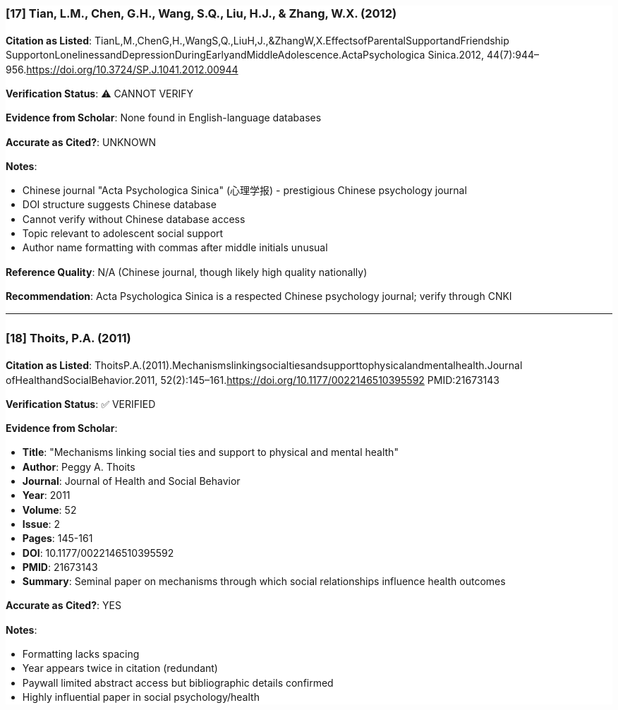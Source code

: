 
### [17] Tian, L.M., Chen, G.H., Wang, S.Q., Liu, H.J., & Zhang, W.X. (2012)

**Citation as Listed**: TianL,M.,ChenG,H.,WangS,Q.,LiuH,J.,&ZhangW,X.EffectsofParentalSupportandFriendship SupportonLonelinessandDepressionDuringEarlyandMiddleAdolescence.ActaPsychologica Sinica.2012, 44(7):944–956.https://doi.org/10.3724/SP.J.1041.2012.00944

**Verification Status**: ⚠️ CANNOT VERIFY

**Evidence from Scholar**: None found in English-language databases

**Accurate as Cited?**: UNKNOWN

**Notes**:
- Chinese journal "Acta Psychologica Sinica" (心理学报) - prestigious Chinese psychology journal
- DOI structure suggests Chinese database
- Cannot verify without Chinese database access
- Topic relevant to adolescent social support
- Author name formatting with commas after middle initials unusual

**Reference Quality**: N/A (Chinese journal, though likely high quality nationally)

**Recommendation**: Acta Psychologica Sinica is a respected Chinese psychology journal; verify through CNKI

---

### [18] Thoits, P.A. (2011)

**Citation as Listed**: ThoitsP.A.(2011).Mechanismslinkingsocialtiesandsupporttophysicalandmentalhealth.Journal ofHealthandSocialBehavior.2011, 52(2):145–161.https://doi.org/10.1177/0022146510395592 PMID:21673143

**Verification Status**: ✅ VERIFIED

**Evidence from Scholar**:
- **Title**: "Mechanisms linking social ties and support to physical and mental health"
- **Author**: Peggy A. Thoits
- **Journal**: Journal of Health and Social Behavior
- **Year**: 2011
- **Volume**: 52
- **Issue**: 2
- **Pages**: 145-161
- **DOI**: 10.1177/0022146510395592
- **PMID**: 21673143
- **Summary**: Seminal paper on mechanisms through which social relationships influence health outcomes

**Accurate as Cited?**: YES

**Notes**:
- Formatting lacks spacing
- Year appears twice in citation (redundant)
- Paywall limited abstract access but bibliographic details confirmed
- Highly influential paper in social psychology/health

